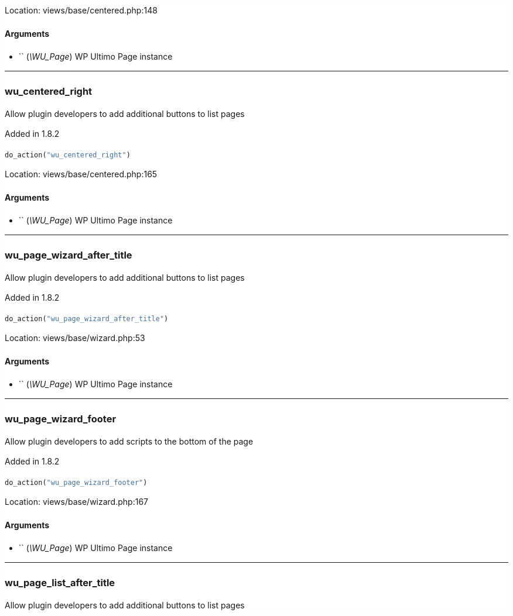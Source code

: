 Location: views/base/centered.php:148

#### Arguments
* `` (_\WU_Page_) WP Ultimo Page instance

---
### wu_centered_right

Allow plugin developers to add additional buttons to list pages

Added in 1.8.2

```php
do_action("wu_centered_right")
```

Location: views/base/centered.php:165

#### Arguments
* `` (_\WU_Page_) WP Ultimo Page instance

---
### wu_page_wizard_after_title

Allow plugin developers to add additional buttons to list pages

Added in 1.8.2

```php
do_action("wu_page_wizard_after_title")
```

Location: views/base/wizard.php:53

#### Arguments
* `` (_\WU_Page_) WP Ultimo Page instance

---
### wu_page_wizard_footer

Allow plugin developers to add scripts to the bottom of the page

Added in 1.8.2

```php
do_action("wu_page_wizard_footer")
```

Location: views/base/wizard.php:167

#### Arguments
* `` (_\WU_Page_) WP Ultimo Page instance

---
### wu_page_list_after_title

Allow plugin developers to add additional buttons to list pages
